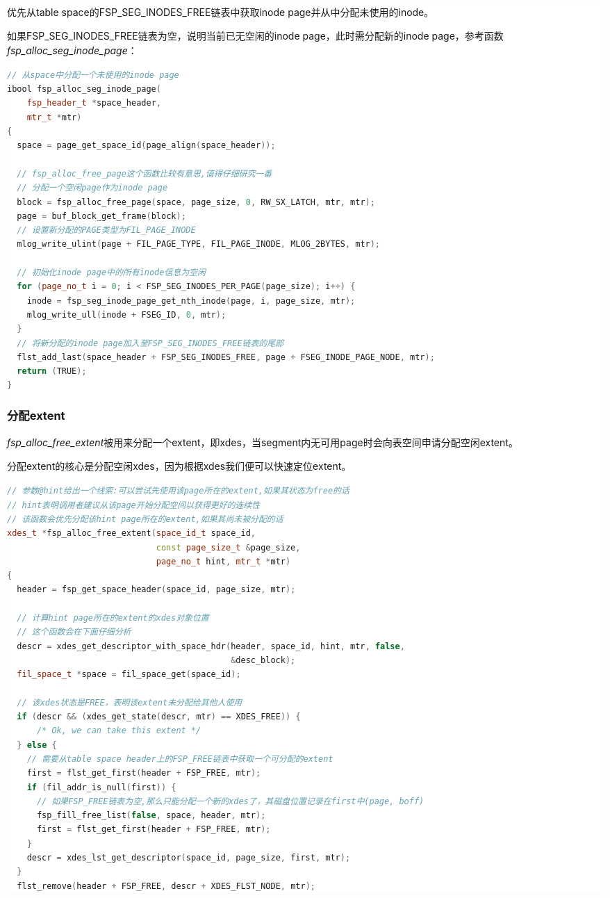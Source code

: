 优先从table space的FSP_SEG_INODES_FREE链表中获取inode page并从中分配未使用的inode。

如果FSP_SEG_INODES_FREE链表为空，说明当前已无空闲的inode page，此时需分配新的inode page，参考函数*fsp_alloc_seg_inode_page*：

```cpp
// 从space中分配一个未使用的inode page
ibool fsp_alloc_seg_inode_page(
    fsp_header_t *space_header,
    mtr_t *mtr)
{
  space = page_get_space_id(page_align(space_header));

  // fsp_alloc_free_page这个函数比较有意思,值得仔细研究一番
  // 分配一个空闲page作为inode page
  block = fsp_alloc_free_page(space, page_size, 0, RW_SX_LATCH, mtr, mtr);
  page = buf_block_get_frame(block);
  // 设置新分配的PAGE类型为FIL_PAGE_INODE
  mlog_write_ulint(page + FIL_PAGE_TYPE, FIL_PAGE_INODE, MLOG_2BYTES, mtr);

  // 初始化inode page中的所有inode信息为空闲
  for (page_no_t i = 0; i < FSP_SEG_INODES_PER_PAGE(page_size); i++) {
    inode = fsp_seg_inode_page_get_nth_inode(page, i, page_size, mtr);
    mlog_write_ull(inode + FSEG_ID, 0, mtr);
  }
  // 将新分配的inode page加入至FSP_SEG_INODES_FREE链表的尾部
  flst_add_last(space_header + FSP_SEG_INODES_FREE, page + FSEG_INODE_PAGE_NODE, mtr);
  return (TRUE);
}
```

### **分配extent**

*fsp_alloc_free_extent*被用来分配一个extent，即xdes，当segment内无可用page时会向表空间申请分配空闲extent。

分配extent的核心是分配空闲xdes，因为根据xdes我们便可以快速定位extent。

```cpp
// 参数@hint给出一个线索:可以尝试先使用该page所在的extent,如果其状态为free的话
// hint表明调用者建议从该page开始分配空间以获得更好的连续性
// 该函数会优先分配该hint page所在的extent,如果其尚未被分配的话
xdes_t *fsp_alloc_free_extent(space_id_t space_id,
                              const page_size_t &page_size,
                              page_no_t hint, mtr_t *mtr)
{
  header = fsp_get_space_header(space_id, page_size, mtr);

  // 计算hint page所在的extent的xdes对象位置
  // 这个函数会在下面仔细分析
  descr = xdes_get_descriptor_with_space_hdr(header, space_id, hint, mtr, false,
                                             &desc_block);
  fil_space_t *space = fil_space_get(space_id);

  // 该xdes状态是FREE，表明该extent未分配给其他人使用
  if (descr && (xdes_get_state(descr, mtr) == XDES_FREE)) {
      /* Ok, we can take this extent */
  } else {
    // 需要从table space header上的FSP_FREE链表中获取一个可分配的extent
    first = flst_get_first(header + FSP_FREE, mtr);
    if (fil_addr_is_null(first)) {
      // 如果FSP_FREE链表为空,那么只能分配一个新的xdes了，其磁盘位置记录在first中(page, boff)
      fsp_fill_free_list(false, space, header, mtr);
      first = flst_get_first(header + FSP_FREE, mtr);
    }
    descr = xdes_lst_get_descriptor(space_id, page_size, first, mtr);
  }
  flst_remove(header + FSP_FREE, descr + XDES_FLST_NODE, mtr);
```